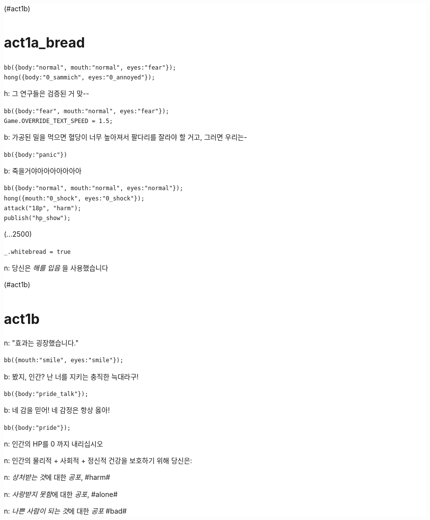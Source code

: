 (#act1b)

# act1a_bread

```
bb({body:"normal", mouth:"normal", eyes:"fear"});
hong({body:"0_sammich", eyes:"0_annoyed"});
```

h: 그 연구들은 검증된 거 맞--

```
bb({body:"fear", mouth:"normal", eyes:"fear"});
Game.OVERRIDE_TEXT_SPEED = 1.5;
```

b: 가공된 밀을 먹으면 혈당이 너무 높아져서 팔다리를 잘라야 할 거고, 그러면 우리는-

`bb({body:"panic"})`

b: 죽을거야아아아아아아아

```
bb({body:"normal", mouth:"normal", eyes:"normal"});
hong({mouth:"0_shock", eyes:"0_shock"});
attack("18p", "harm");
publish("hp_show");
```

(...2500)

`_.whitebread = true`

n: 당신은 *해를 입음* 을 사용했습니다

(#act1b)

# act1b

n: "효과는 굉장했습니다."

`bb({mouth:"smile", eyes:"smile"});`

b: 봤지, 인간? 난 너를 지키는 충직한 늑대라구!

`bb({body:"pride_talk"});`

b: 네 감을 믿어! 네 감정은 항상 옳아!

`bb({body:"pride"});`

n: 인간의 HP를 0 까지 내리십시오

n: 인간의 물리적 + 사회적 + 정신적 건강을 보호하기 위해 당신은:

n: *상처받는 것*에 대한 *공포*, #harm#

n: *사랑받지 못함*에 대한 *공포*, #alone#

n: *나쁜 사람이 되는 것*에 대한 *공포* #bad#
